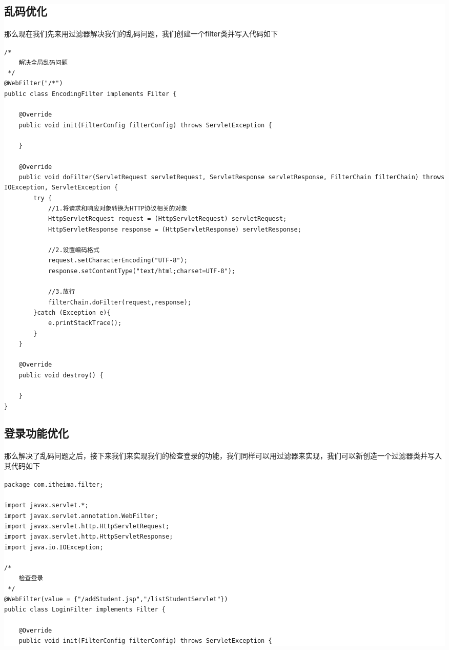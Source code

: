 ## 乱码优化

那么现在我们先来用过滤器解决我们的乱码问题，我们创建一个filter类并写入代码如下

```
/*
    解决全局乱码问题
 */
@WebFilter("/*")
public class EncodingFilter implements Filter {

    @Override
    public void init(FilterConfig filterConfig) throws ServletException {

    }

    @Override
    public void doFilter(ServletRequest servletRequest, ServletResponse servletResponse, FilterChain filterChain) throws IOException, ServletException {
        try {
            //1.将请求和响应对象转换为HTTP协议相关的对象
            HttpServletRequest request = (HttpServletRequest) servletRequest;
            HttpServletResponse response = (HttpServletResponse) servletResponse;

            //2.设置编码格式
            request.setCharacterEncoding("UTF-8");
            response.setContentType("text/html;charset=UTF-8");

            //3.放行
            filterChain.doFilter(request,response);
        }catch (Exception e){
            e.printStackTrace();
        }
    }

    @Override
    public void destroy() {

    }
}
```

## 登录功能优化

那么解决了乱码问题之后，接下来我们来实现我们的检查登录的功能，我们同样可以用过滤器来实现，我们可以新创造一个过滤器类并写入其代码如下

```
package com.itheima.filter;

import javax.servlet.*;
import javax.servlet.annotation.WebFilter;
import javax.servlet.http.HttpServletRequest;
import javax.servlet.http.HttpServletResponse;
import java.io.IOException;

/*
    检查登录
 */
@WebFilter(value = {"/addStudent.jsp","/listStudentServlet"})
public class LoginFilter implements Filter {

    @Override
    public void init(FilterConfig filterConfig) throws ServletException {

```